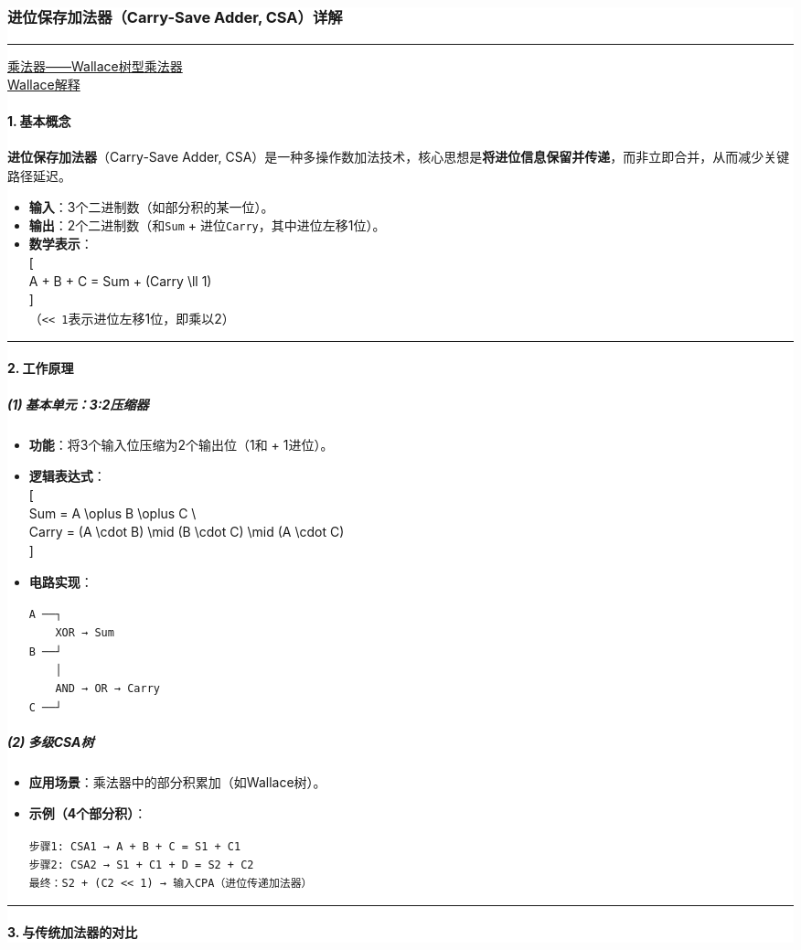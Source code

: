 ### **进位保存加法器（Carry-Save Adder, CSA）详解**

* * *

[乘法器——Wallace树型乘法器](https://blog.csdn.net/qq_29768741/article/details/106155926)  
[Wallace解释](https://www.bilibili.com/video/BV1WM4y1n7KB/?spm_id_from=333.337.search-card.all.click&vd_source=af192a3fe8ec9bedababf63621e07e6b)

#### **1\. 基本概念**

**进位保存加法器**（Carry-Save Adder, CSA）是一种多操作数加法技术，核心思想是**将进位信息保留并传递**，而非立即合并，从而减少关键路径延迟。

*   **输入**：3个二进制数（如部分积的某一位）。
*   **输出**：2个二进制数（和`Sum` + 进位`Carry`，其中进位左移1位）。
*   **数学表示**：  
    \[  
    A + B + C = Sum + (Carry \\ll 1)  
    \]  
    （`<< 1`表示进位左移1位，即乘以2）

* * *

#### **2\. 工作原理**

##### **(1) 基本单元：3:2压缩器**

*   **功能**：将3个输入位压缩为2个输出位（1和 + 1进位）。
*   **逻辑表达式**：  
    \[  
    Sum = A \\oplus B \\oplus C \\  
    Carry = (A \\cdot B) \\mid (B \\cdot C) \\mid (A \\cdot C)  
    \]
*   **电路实现**：
    
        A ──┐
            XOR → Sum
        B ──┘
            │
            AND → OR → Carry
        C ──┘
        
    

##### **(2) 多级CSA树**

*   **应用场景**：乘法器中的部分积累加（如Wallace树）。
*   **示例（4个部分积）**：
    
        步骤1: CSA1 → A + B + C = S1 + C1
        步骤2: CSA2 → S1 + C1 + D = S2 + C2
        最终：S2 + (C2 << 1) → 输入CPA（进位传递加法器）
        
    

* * *

#### **3\. 与传统加法器的对比**
